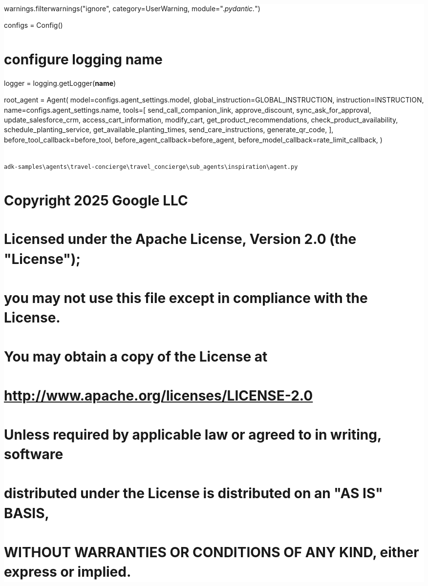 warnings.filterwarnings("ignore", category=UserWarning, module=".*pydantic.*")

configs = Config()

# configure logging __name__
logger = logging.getLogger(__name__)


root_agent = Agent(
    model=configs.agent_settings.model,
    global_instruction=GLOBAL_INSTRUCTION,
    instruction=INSTRUCTION,
    name=configs.agent_settings.name,
    tools=[
        send_call_companion_link,
        approve_discount,
        sync_ask_for_approval,
        update_salesforce_crm,
        access_cart_information,
        modify_cart,
        get_product_recommendations,
        check_product_availability,
        schedule_planting_service,
        get_available_planting_times,
        send_care_instructions,
        generate_qr_code,
    ],
    before_tool_callback=before_tool,
    before_agent_callback=before_agent,
    before_model_callback=rate_limit_callback,
)
```

adk-samples\agents\travel-concierge\travel_concierge\sub_agents\inspiration\agent.py
```
# Copyright 2025 Google LLC
#
# Licensed under the Apache License, Version 2.0 (the "License");
# you may not use this file except in compliance with the License.
# You may obtain a copy of the License at
#
#     http://www.apache.org/licenses/LICENSE-2.0
#
# Unless required by applicable law or agreed to in writing, software
# distributed under the License is distributed on an "AS IS" BASIS,
# WITHOUT WARRANTIES OR CONDITIONS OF ANY KIND, either express or implied.